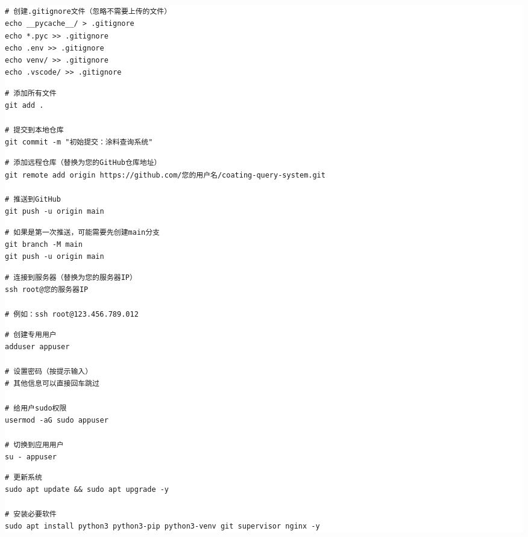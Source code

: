 ```shellscript
# 创建.gitignore文件（忽略不需要上传的文件）
echo __pycache__/ > .gitignore
echo *.pyc >> .gitignore
echo .env >> .gitignore
echo venv/ >> .gitignore
echo .vscode/ >> .gitignore
```

```shellscript
# 添加所有文件
git add .

# 提交到本地仓库
git commit -m "初始提交：涂料查询系统"
```

```shellscript
# 添加远程仓库（替换为您的GitHub仓库地址）
git remote add origin https://github.com/您的用户名/coating-query-system.git

# 推送到GitHub
git push -u origin main
```

```shellscript
# 如果是第一次推送，可能需要先创建main分支
git branch -M main
git push -u origin main
```

```shellscript
# 连接到服务器（替换为您的服务器IP）
ssh root@您的服务器IP

# 例如：ssh root@123.456.789.012
```

```shellscript
# 创建专用用户
adduser appuser

# 设置密码（按提示输入）
# 其他信息可以直接回车跳过

# 给用户sudo权限
usermod -aG sudo appuser

# 切换到应用用户
su - appuser
```

```shellscript
# 更新系统
sudo apt update && sudo apt upgrade -y

# 安装必要软件
sudo apt install python3 python3-pip python3-venv git supervisor nginx -y
```
